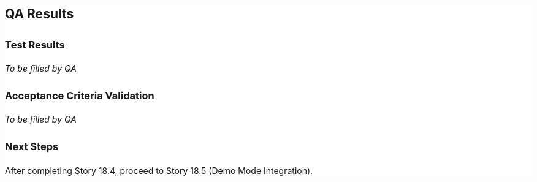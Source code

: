 ## QA Results

### Test Results
_To be filled by QA_

### Acceptance Criteria Validation
_To be filled by QA_

### Next Steps
After completing Story 18.4, proceed to Story 18.5 (Demo Mode Integration).
